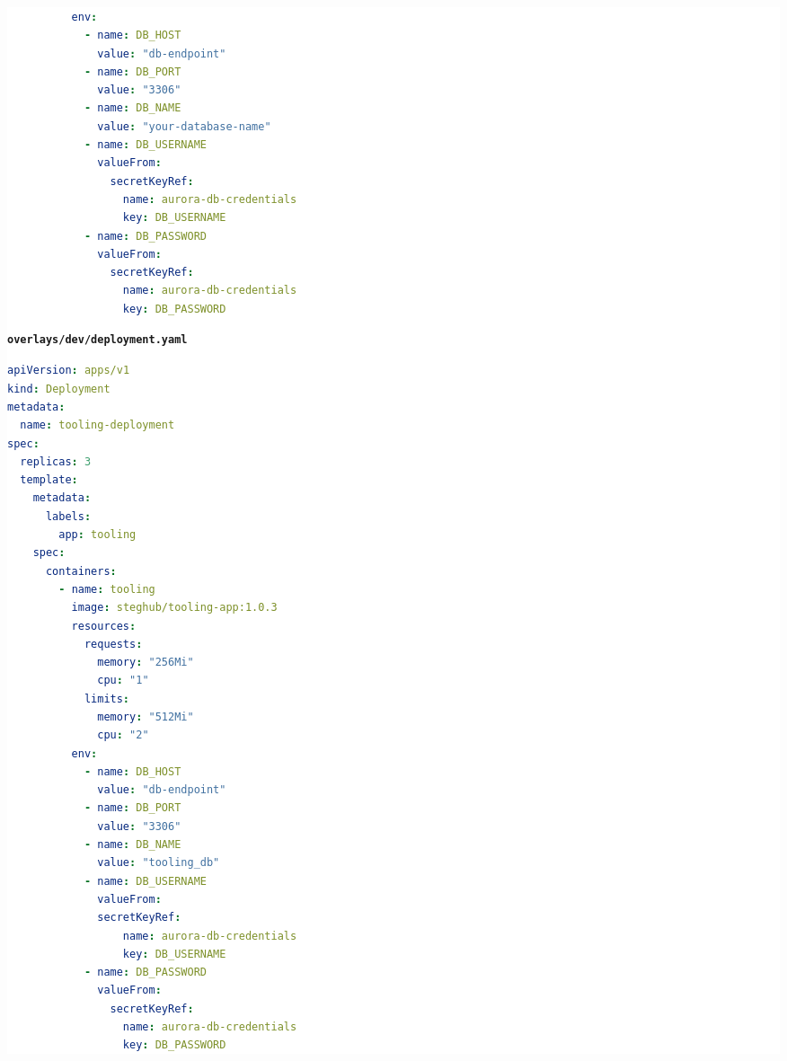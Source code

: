 ```yaml
          env:
            - name: DB_HOST
              value: "db-endpoint"
            - name: DB_PORT
              value: "3306"
            - name: DB_NAME
              value: "your-database-name"
            - name: DB_USERNAME
              valueFrom:
                secretKeyRef:
                  name: aurora-db-credentials
                  key: DB_USERNAME
            - name: DB_PASSWORD
              valueFrom:
                secretKeyRef:
                  name: aurora-db-credentials
                  key: DB_PASSWORD
```
__`overlays/dev/deployment.yaml`__

```yaml
apiVersion: apps/v1
kind: Deployment
metadata:
  name: tooling-deployment
spec:
  replicas: 3
  template:
    metadata:
      labels:
        app: tooling
    spec:
      containers:
        - name: tooling
          image: steghub/tooling-app:1.0.3
          resources:
            requests:
              memory: "256Mi"
              cpu: "1"
            limits:
              memory: "512Mi"
              cpu: "2"
          env:
            - name: DB_HOST
              value: "db-endpoint"
            - name: DB_PORT
              value: "3306"
            - name: DB_NAME
              value: "tooling_db"
            - name: DB_USERNAME
              valueFrom:
              secretKeyRef:
                  name: aurora-db-credentials
                  key: DB_USERNAME
            - name: DB_PASSWORD
              valueFrom:
                secretKeyRef:
                  name: aurora-db-credentials
                  key: DB_PASSWORD
```
